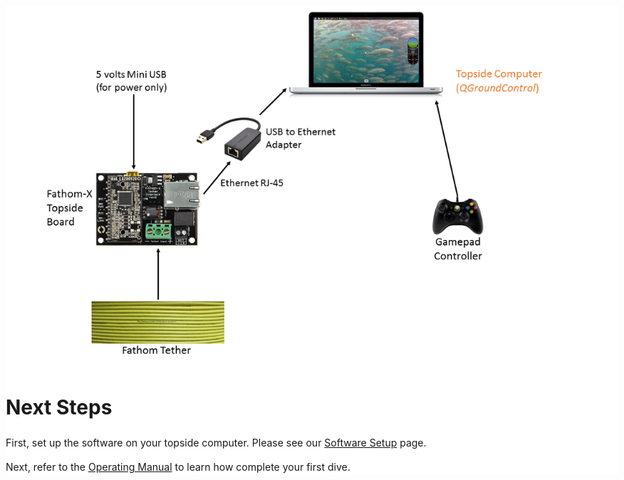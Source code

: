 <img src="/brov2/cad/topside-wiring.png" class="img-responsive" style="max-height:500px" />

# Next Steps

First, set up the software on your topside computer. Please see our [Software Setup](/brov2/software-setup/) page.

Next, refer to the [Operating Manual](/brov2/operation/) to learn how complete your first dive.










